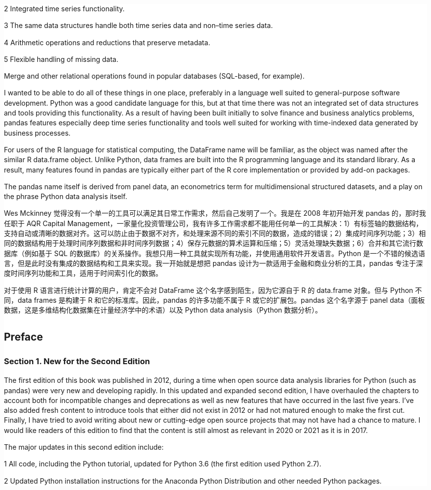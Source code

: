 2 Integrated time series functionality.

3 The same data structures handle both time series data and non–time series data.

4 Arithmetic operations and reductions that preserve metadata.

5 Flexible handling of missing data.

Merge and other relational operations found in popular databases (SQL-based, for example).

I wanted to be able to do all of these things in one place, preferably in a language well suited to general-purpose software development. Python was a good candidate language for this, but at that time there was not an integrated set of data structures and tools providing this functionality. As a result of having been built initially to solve finance and business analytics problems, pandas features especially deep time series functionality and tools well suited for working with time-indexed data generated by business processes.

For users of the R language for statistical computing, the DataFrame name will be familiar, as the object was named after the similar R data.frame object. Unlike Python, data frames are built into the R programming language and its standard library. As a result, many features found in pandas are typically either part of the R core implementation or provided by add-on packages.

The pandas name itself is derived from panel data, an econometrics term for multidimensional structured datasets, and a play on the phrase Python data analysis itself.

Wes Mckinney 觉得没有一个单一的工具可以满足其日常工作需求，然后自己发明了一个。我是在 2008 年初开始开发 pandas 的，那时我任职于 AQR Capital Management，一家量化投资管理公司，我有许多工作需求都不能用任何单一的工具解决：1）有标签轴的数据结构，支持自动或清晰的数据对齐。这可以防止由于数据不对齐，和处理来源不同的索引不同的数据，造成的错误；2）集成时间序列功能；3）相同的数据结构用于处理时间序列数据和非时间序列数据；4）保存元数据的算术运算和压缩；5）灵活处理缺失数据；6）合并和其它流行数据库（例如基于 SQL 的数据库）的关系操作。我想只用一种工具就实现所有功能，并使用通用软件开发语言。Python 是一个不错的候选语言，但是此时没有集成的数据结构和工具来实现。我一开始就是想把 pandas 设计为一款适用于金融和商业分析的工具，pandas 专注于深度时间序列功能和工具，适用于时间索引化的数据。

对于使用 R 语言进行统计计算的用户，肯定不会对 DataFrame 这个名字感到陌生，因为它源自于 R 的 data.frame 对象。但与 Python 不同，data frames 是构建于 R 和它的标准库。因此，pandas 的许多功能不属于 R 或它的扩展包。pandas 这个名字源于 panel data（面板数据，这是多维结构化数据集在计量经济学中的术语）以及 Python data analysis（Python 数据分析）。

## Preface

### Section 1. New for the Second Edition

The first edition of this book was published in 2012, during a time when open source data analysis libraries for Python (such as pandas) were very new and developing rapidly. In this updated and expanded second edition, I have overhauled the chapters to account both for incompatible changes and deprecations as well as new features that have occurred in the last five years. I’ve also added fresh content to introduce tools that either did not exist in 2012 or had not matured enough to make the first cut. Finally, I have tried to avoid writing about new or cutting-edge open source projects that may not have had a chance to mature. I would like readers of this edition to find that the content is still almost as relevant in 2020 or 2021 as it is in 2017.

The major updates in this second edition include:

1 All code, including the Python tutorial, updated for Python 3.6 (the first edition used Python 2.7).

2 Updated Python installation instructions for the Anaconda Python Distribution and other needed Python packages.
